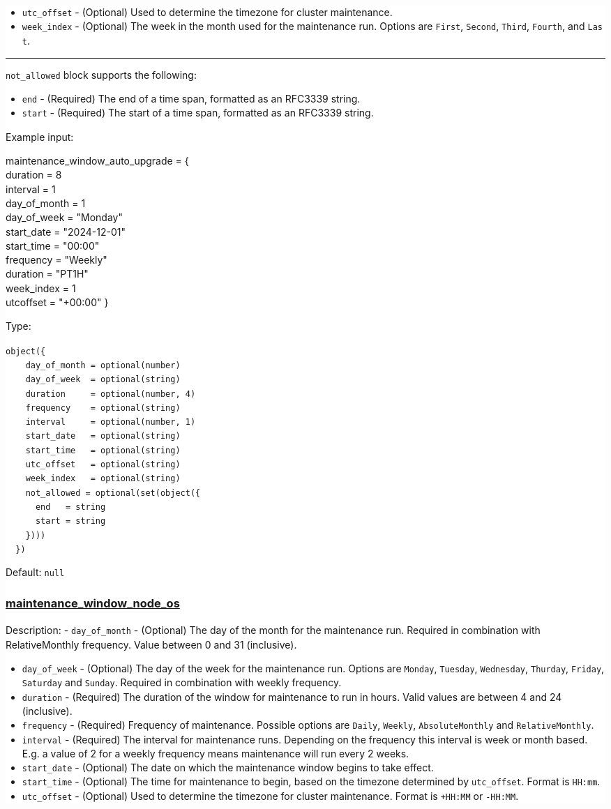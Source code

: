  - `utc_offset` - (Optional) Used to determine the timezone for cluster maintenance.
 - `week_index` - (Optional) The week in the month used for the maintenance run. Options are `First`, `Second`, `Third`, `Fourth`, and `Last`.

 ---
 `not_allowed` block supports the following:
 - `end` - (Required) The end of a time span, formatted as an RFC3339 string.
 - `start` - (Required) The start of a time span, formatted as an RFC3339 string.

Example input:

maintenance\_window\_auto\_upgrade = {  
    duration     = 8  
    interval     = 1  
    day\_of\_month = 1  
    day\_of\_week  = "Monday"  
    start\_date   = "2024-12-01"  
    start\_time   = "00:00"  
    frequency    = "Weekly"  
    duration     = "PT1H"  
    week\_index   = 1  
    utcoffset    = "+00:00"
  }

Type:

```hcl
object({
    day_of_month = optional(number)
    day_of_week  = optional(string)
    duration     = optional(number, 4)
    frequency    = optional(string)
    interval     = optional(number, 1)
    start_date   = optional(string)
    start_time   = optional(string)
    utc_offset   = optional(string)
    week_index   = optional(string)
    not_allowed = optional(set(object({
      end   = string
      start = string
    })))
  })
```

Default: `null`

### <a name="input_maintenance_window_node_os"></a> [maintenance\_window\_node\_os](#input\_maintenance\_window\_node\_os)

Description:  - `day_of_month` - (Optional) The day of the month for the maintenance run. Required in combination with RelativeMonthly frequency. Value between 0 and 31 (inclusive).
 - `day_of_week` - (Optional) The day of the week for the maintenance run. Options are `Monday`, `Tuesday`, `Wednesday`, `Thurday`, `Friday`, `Saturday` and `Sunday`. Required in combination with weekly frequency.
 - `duration` - (Required) The duration of the window for maintenance to run in hours.  Valid values are between 4 and 24 (inclusive).
 - `frequency` - (Required) Frequency of maintenance. Possible options are `Daily`, `Weekly`, `AbsoluteMonthly` and `RelativeMonthly`.
 - `interval` - (Required) The interval for maintenance runs. Depending on the frequency this interval is week or month based.  E.g. a value of 2 for a weekly frequency means maintenance will run every 2 weeks.
 - `start_date` - (Optional) The date on which the maintenance window begins to take effect.
 - `start_time` - (Optional) The time for maintenance to begin, based on the timezone determined by `utc_offset`. Format is `HH:mm`.
 - `utc_offset` - (Optional) Used to determine the timezone for cluster maintenance.  Format is `+HH:MM` or `-HH:MM`.